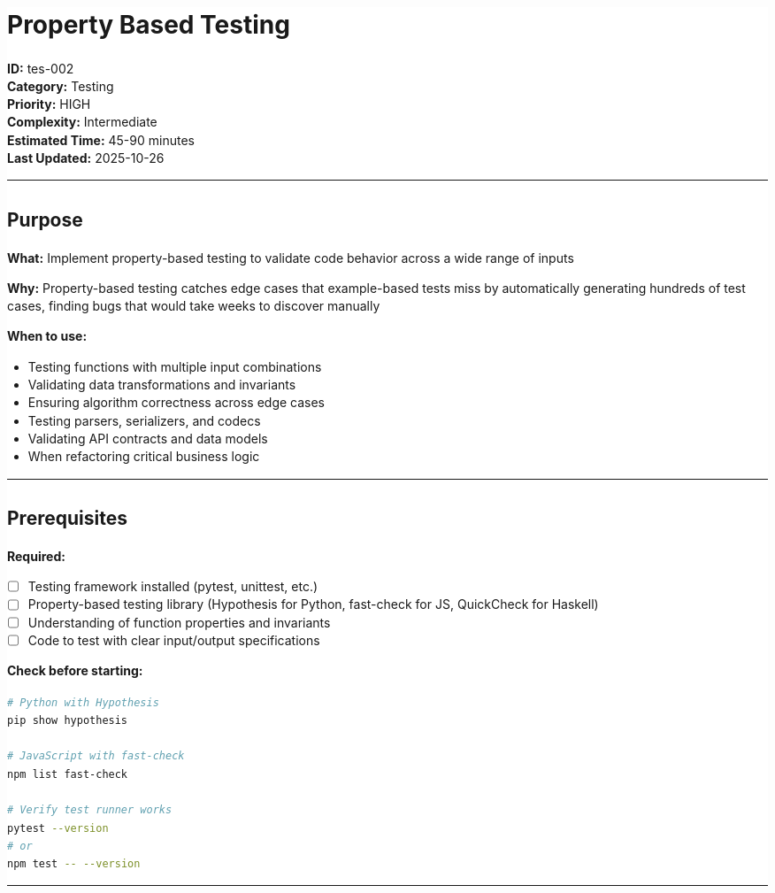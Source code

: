 # Property Based Testing

**ID:** tes-002  
**Category:** Testing  
**Priority:** HIGH  
**Complexity:** Intermediate  
**Estimated Time:** 45-90 minutes  
**Last Updated:** 2025-10-26

---

## Purpose

**What:** Implement property-based testing to validate code behavior across a wide range of inputs

**Why:** Property-based testing catches edge cases that example-based tests miss by automatically generating hundreds of test cases, finding bugs that would take weeks to discover manually

**When to use:**
- Testing functions with multiple input combinations
- Validating data transformations and invariants
- Ensuring algorithm correctness across edge cases
- Testing parsers, serializers, and codecs
- Validating API contracts and data models
- When refactoring critical business logic

---

## Prerequisites

**Required:**
- [ ] Testing framework installed (pytest, unittest, etc.)
- [ ] Property-based testing library (Hypothesis for Python, fast-check for JS, QuickCheck for Haskell)
- [ ] Understanding of function properties and invariants
- [ ] Code to test with clear input/output specifications

**Check before starting:**
```bash
# Python with Hypothesis
pip show hypothesis

# JavaScript with fast-check
npm list fast-check

# Verify test runner works
pytest --version
# or
npm test -- --version
```

---
